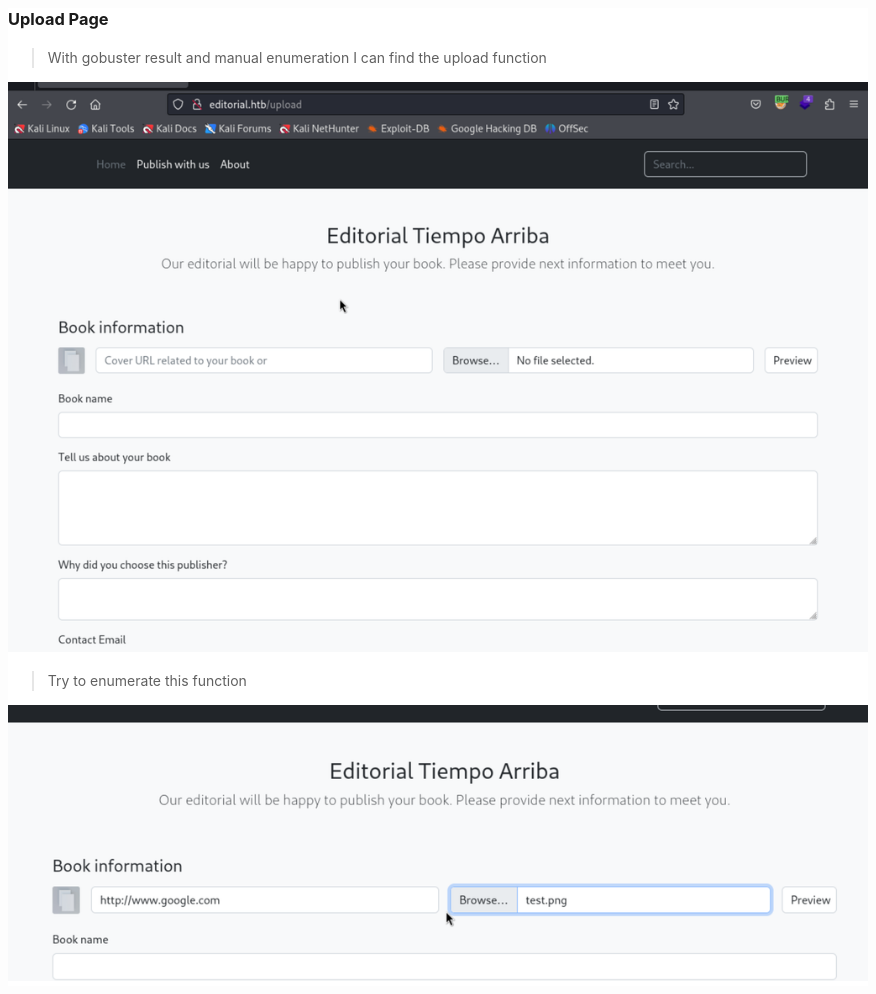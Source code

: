 ### Upload Page

> With gobuster result and manual enumeration
> I can find  the upload function 

![](./IMG/2.png)

> Try to enumerate this function 

![](./IMG/5.png)
